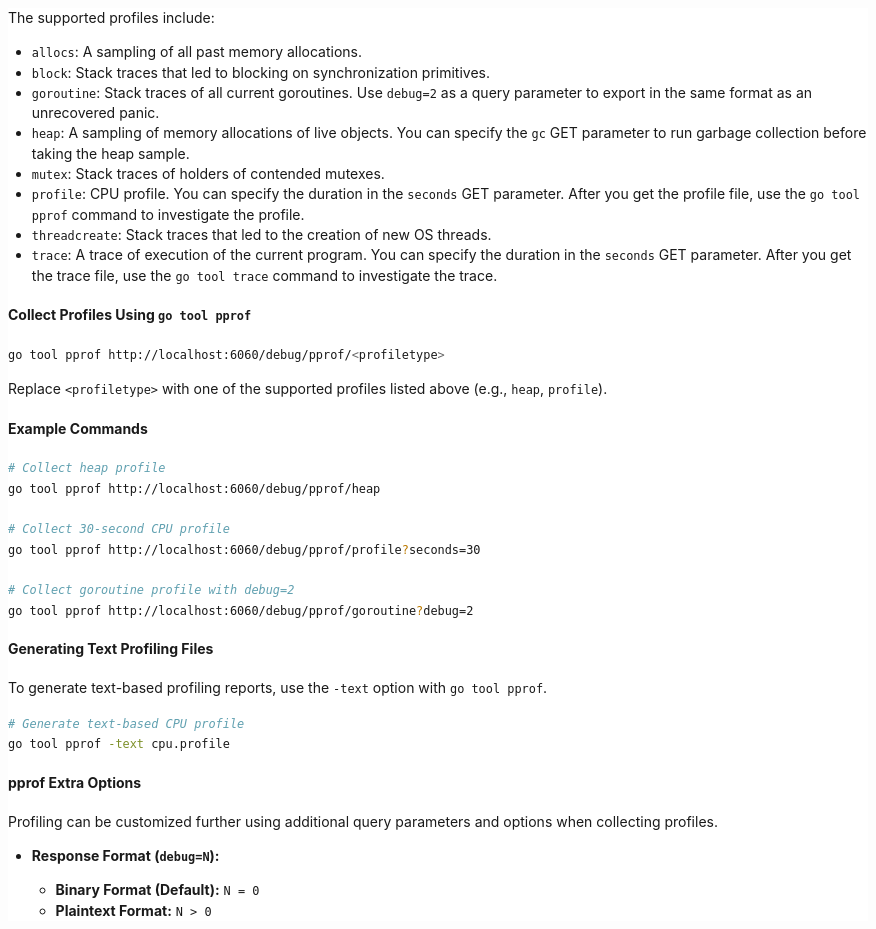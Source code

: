 The supported profiles include:

- `allocs`: A sampling of all past memory allocations.  
- `block`: Stack traces that led to blocking on synchronization primitives.  
- `goroutine`: Stack traces of all current goroutines. Use `debug=2` as a query parameter to export in the same format as an unrecovered panic.  
- `heap`: A sampling of memory allocations of live objects. You can specify the `gc` GET parameter to run garbage collection before taking the heap sample.  
- `mutex`: Stack traces of holders of contended mutexes.  
- `profile`: CPU profile. You can specify the duration in the `seconds` GET parameter. After you get the profile file, use the `go tool pprof` command to investigate the profile.  
- `threadcreate`: Stack traces that led to the creation of new OS threads.  
- `trace`: A trace of execution of the current program. You can specify the duration in the `seconds` GET parameter. After you get the trace file, use the `go tool trace` command to investigate the trace.

#### Collect Profiles Using `go tool pprof`

```bash
go tool pprof http://localhost:6060/debug/pprof/<profiletype>
```

Replace `<profiletype>` with one of the supported profiles listed above (e.g., `heap`, `profile`).

#### Example Commands

```bash
# Collect heap profile
go tool pprof http://localhost:6060/debug/pprof/heap

# Collect 30-second CPU profile
go tool pprof http://localhost:6060/debug/pprof/profile?seconds=30

# Collect goroutine profile with debug=2
go tool pprof http://localhost:6060/debug/pprof/goroutine?debug=2
```

#### Generating Text Profiling Files

To generate text-based profiling reports, use the `-text` option with `go tool pprof`.

```bash
# Generate text-based CPU profile
go tool pprof -text cpu.profile
```

#### pprof Extra Options

Profiling can be customized further using additional query parameters and options when collecting profiles.

- **Response Format (`debug=N`):**  
    
  - **Binary Format (Default):** `N = 0`  
  - **Plaintext Format:** `N > 0`

